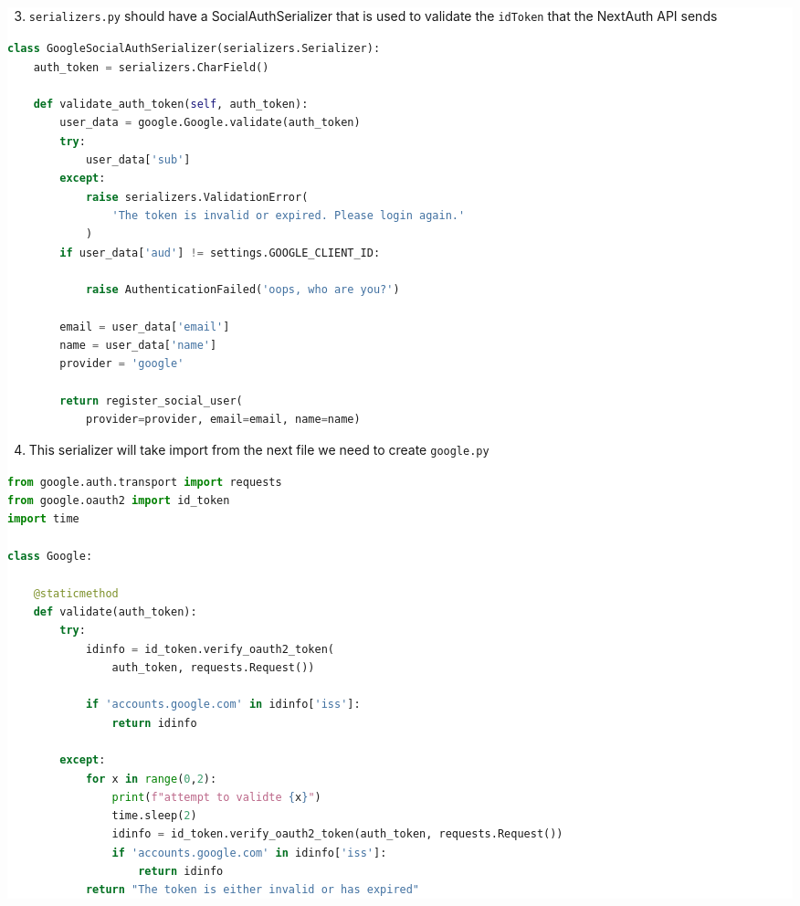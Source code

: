3. `serializers.py` should have a SocialAuthSerializer that is used to validate the `idToken` that the NextAuth API sends

```python
class GoogleSocialAuthSerializer(serializers.Serializer):
    auth_token = serializers.CharField()

    def validate_auth_token(self, auth_token):
        user_data = google.Google.validate(auth_token)
        try:
            user_data['sub']
        except:
            raise serializers.ValidationError(
                'The token is invalid or expired. Please login again.'
            )
        if user_data['aud'] != settings.GOOGLE_CLIENT_ID:

            raise AuthenticationFailed('oops, who are you?')

        email = user_data['email']
        name = user_data['name']
        provider = 'google'

        return register_social_user(
            provider=provider, email=email, name=name)
```

4. This serializer will take import from the next file we need to create `google.py`

```python
from google.auth.transport import requests
from google.oauth2 import id_token
import time

class Google:

    @staticmethod
    def validate(auth_token):
        try:
            idinfo = id_token.verify_oauth2_token(
                auth_token, requests.Request())

            if 'accounts.google.com' in idinfo['iss']:
                return idinfo

        except:
            for x in range(0,2):
                print(f"attempt to validte {x}")
                time.sleep(2)
                idinfo = id_token.verify_oauth2_token(auth_token, requests.Request())
                if 'accounts.google.com' in idinfo['iss']:
                    return idinfo
            return "The token is either invalid or has expired"
```

